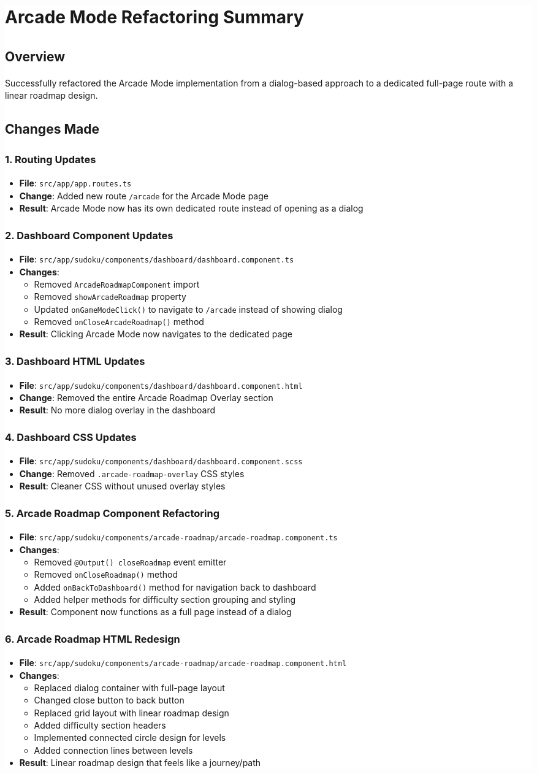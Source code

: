 # Arcade Mode Refactoring Summary

## Overview
Successfully refactored the Arcade Mode implementation from a dialog-based approach to a dedicated full-page route with a linear roadmap design.

## Changes Made

### 1. Routing Updates
- **File**: `src/app/app.routes.ts`
- **Change**: Added new route `/arcade` for the Arcade Mode page
- **Result**: Arcade Mode now has its own dedicated route instead of opening as a dialog

### 2. Dashboard Component Updates
- **File**: `src/app/sudoku/components/dashboard/dashboard.component.ts`
- **Changes**:
  - Removed `ArcadeRoadmapComponent` import
  - Removed `showArcadeRoadmap` property
  - Updated `onGameModeClick()` to navigate to `/arcade` instead of showing dialog
  - Removed `onCloseArcadeRoadmap()` method
- **Result**: Clicking Arcade Mode now navigates to the dedicated page

### 3. Dashboard HTML Updates
- **File**: `src/app/sudoku/components/dashboard/dashboard.component.html`
- **Change**: Removed the entire Arcade Roadmap Overlay section
- **Result**: No more dialog overlay in the dashboard

### 4. Dashboard CSS Updates
- **File**: `src/app/sudoku/components/dashboard/dashboard.component.scss`
- **Change**: Removed `.arcade-roadmap-overlay` CSS styles
- **Result**: Cleaner CSS without unused overlay styles

### 5. Arcade Roadmap Component Refactoring
- **File**: `src/app/sudoku/components/arcade-roadmap/arcade-roadmap.component.ts`
- **Changes**:
  - Removed `@Output() closeRoadmap` event emitter
  - Removed `onCloseRoadmap()` method
  - Added `onBackToDashboard()` method for navigation back to dashboard
  - Added helper methods for difficulty section grouping and styling
- **Result**: Component now functions as a full page instead of a dialog

### 6. Arcade Roadmap HTML Redesign
- **File**: `src/app/sudoku/components/arcade-roadmap/arcade-roadmap.component.html`
- **Changes**:
  - Replaced dialog container with full-page layout
  - Changed close button to back button
  - Replaced grid layout with linear roadmap design
  - Added difficulty section headers
  - Implemented connected circle design for levels
  - Added connection lines between levels
- **Result**: Linear roadmap design that feels like a journey/path
